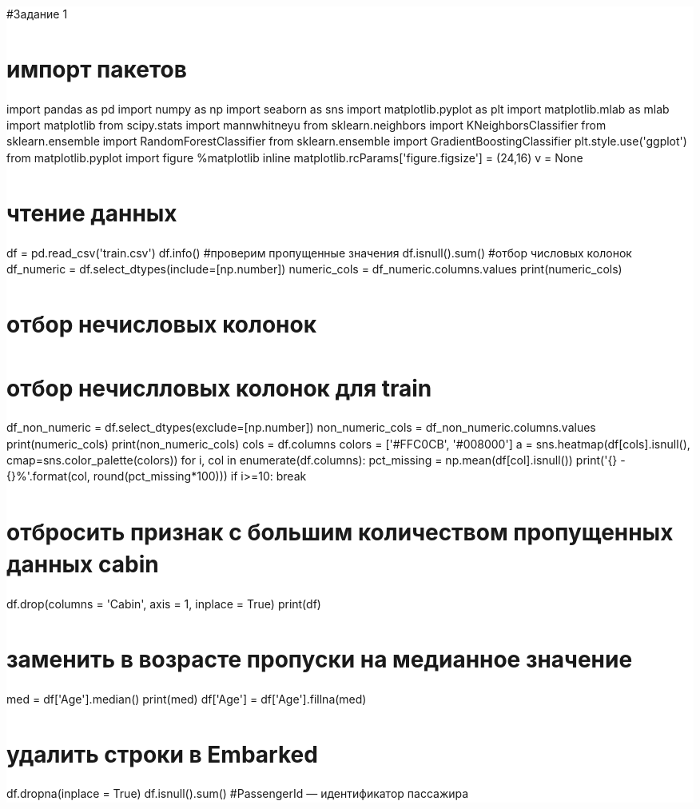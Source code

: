 #Задание 1
# импорт пакетов
import pandas as pd
import numpy as np
import seaborn as sns
import matplotlib.pyplot as plt
import matplotlib.mlab as mlab
import matplotlib
from scipy.stats import mannwhitneyu 
from sklearn.neighbors import KNeighborsClassifier 
from sklearn.ensemble import RandomForestClassifier
from sklearn.ensemble import GradientBoostingClassifier
plt.style.use('ggplot')
from matplotlib.pyplot import figure
%matplotlib inline
matplotlib.rcParams['figure.figsize'] = (24,16)
v = None
# чтение данных
df = pd.read_csv('train.csv')
df.info()
#проверим пропущенные значения
df.isnull().sum()
#отбор числовых колонок
df_numeric = df.select_dtypes(include=[np.number])
numeric_cols = df_numeric.columns.values
print(numeric_cols)
# отбор нечисловых колонок 
# отбор нечислловых колонок для train
df_non_numeric = df.select_dtypes(exclude=[np.number])
non_numeric_cols = df_non_numeric.columns.values
print(numeric_cols)
print(non_numeric_cols)
cols = df.columns
colors = ['#FFC0CB', '#008000'] 
a = sns.heatmap(df[cols].isnull(), cmap=sns.color_palette(colors))
for i, col in enumerate(df.columns):
    pct_missing = np.mean(df[col].isnull())
    print('{} - {}%'.format(col, round(pct_missing*100)))
    if i>=10:
        break
# отбросить признак с большим количеством пропущенных данных cabin
df.drop(columns = 'Cabin', axis = 1, inplace = True)
print(df)
# заменить в возрасте пропуски на медианное значение 
med = df['Age'].median()
print(med)
df['Age'] = df['Age'].fillna(med)
# удалить строки в Embarked
df.dropna(inplace = True)
df.isnull().sum()
#PassengerId — идентификатор пассажира